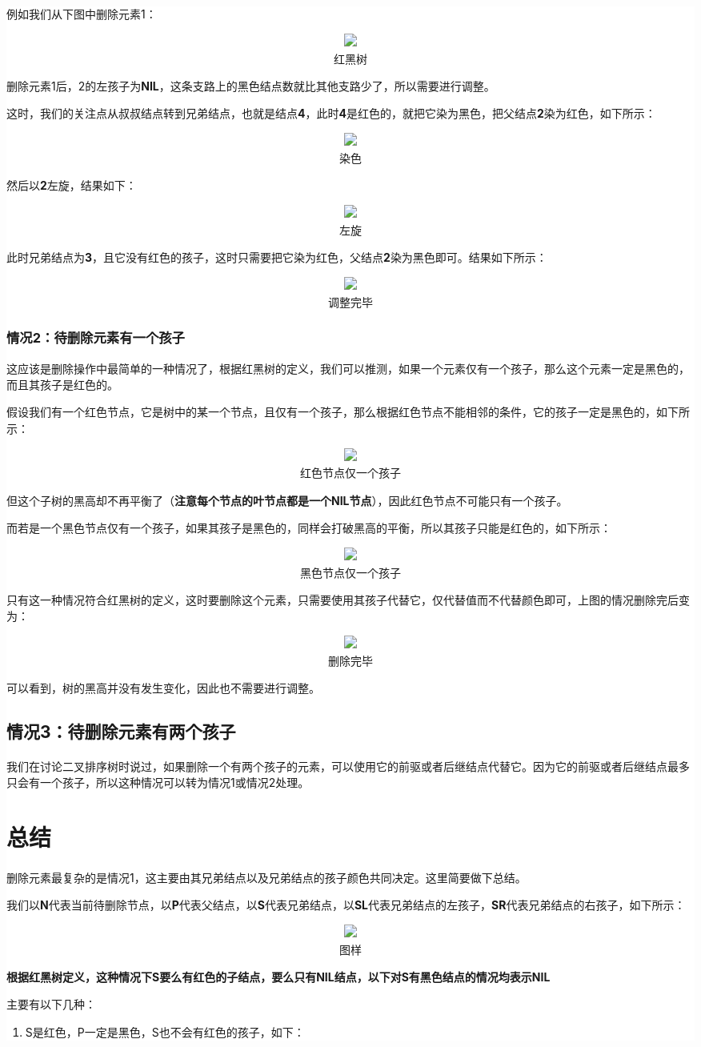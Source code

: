 例如我们从下图中删除元素1：

<div align="center"><img src ="/image/img_6_31.png" /><br/>红黑树</div>

删除元素1后，2的左孩子为**NIL**，这条支路上的黑色结点数就比其他支路少了，所以需要进行调整。

这时，我们的关注点从叔叔结点转到兄弟结点，也就是结点**4**，此时**4**是红色的，就把它染为黑色，把父结点**2**染为红色，如下所示：

<div align="center"><img src ="/image/img_6_32.png" /><br/>染色</div>

然后以**2**左旋，结果如下：

<div align="center"><img src ="/image/img_6_33.png" /><br/>左旋</div>

此时兄弟结点为**3**，且它没有红色的孩子，这时只需要把它染为红色，父结点**2**染为黑色即可。结果如下所示：

<div align="center"><img src ="/image/img_6_34.png" /><br/>调整完毕</div>

### 情况2：待删除元素有一个孩子

这应该是删除操作中最简单的一种情况了，根据红黑树的定义，我们可以推测，如果一个元素仅有一个孩子，那么这个元素一定是黑色的，而且其孩子是红色的。

假设我们有一个红色节点，它是树中的某一个节点，且仅有一个孩子，那么根据红色节点不能相邻的条件，它的孩子一定是黑色的，如下所示：

<div align="center"><img src ="/image/img_6_35.png" /><br/>红色节点仅一个孩子</div>

但这个子树的黑高却不再平衡了（**注意每个节点的叶节点都是一个NIL节点**），因此红色节点不可能只有一个孩子。

而若是一个黑色节点仅有一个孩子，如果其孩子是黑色的，同样会打破黑高的平衡，所以其孩子只能是红色的，如下所示：

<div align="center"><img src ="/image/img_6_36.png" /><br/>黑色节点仅一个孩子</div>

只有这一种情况符合红黑树的定义，这时要删除这个元素，只需要使用其孩子代替它，仅代替值而不代替颜色即可，上图的情况删除完后变为：

<div align="center"><img src ="/image/img_6_37.png" /><br/>删除完毕</div>

可以看到，树的黑高并没有发生变化，因此也不需要进行调整。

## 情况3：待删除元素有两个孩子

我们在讨论二叉排序树时说过，如果删除一个有两个孩子的元素，可以使用它的前驱或者后继结点代替它。因为它的前驱或者后继结点最多只会有一个孩子，所以这种情况可以转为情况1或情况2处理。

# 总结

删除元素最复杂的是情况1，这主要由其兄弟结点以及兄弟结点的孩子颜色共同决定。这里简要做下总结。

我们以**N**代表当前待删除节点，以**P**代表父结点，以**S**代表兄弟结点，以**SL**代表兄弟结点的左孩子，**SR**代表兄弟结点的右孩子，如下所示：

<div align="center"><img src ="/image/img_6_38.png" /><br/>图样</div>

**根据红黑树定义，这种情况下S要么有红色的子结点，要么只有NIL结点，以下对S有黑色结点的情况均表示NIL**

主要有以下几种：

1. S是红色，P一定是黑色，S也不会有红色的孩子，如下：

